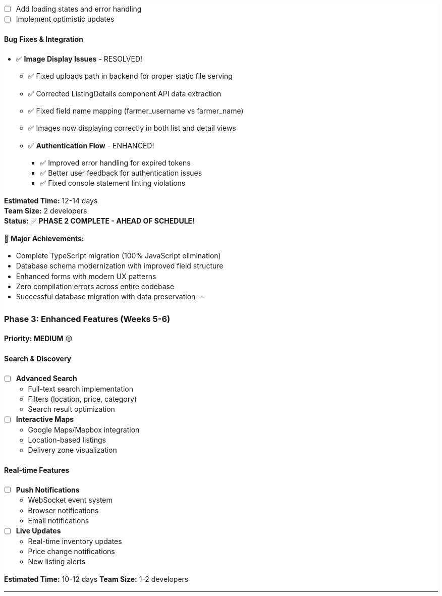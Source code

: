   - [ ] Add loading states and error handling
  - [ ] Implement optimistic updates

#### Bug Fixes & Integration

- ✅ **Image Display Issues** - RESOLVED!

  - ✅ Fixed uploads path in backend for proper static file serving
  - ✅ Corrected ListingDetails component API data extraction
  - ✅ Fixed field name mapping (farmer_username vs farmer_name)
  - ✅ Images now displaying correctly in both list and detail views

  - ✅ **Authentication Flow** - ENHANCED!
    - ✅ Improved error handling for expired tokens
    - ✅ Better user feedback for authentication issues
    - ✅ Fixed console statement linting violations

**Estimated Time:** 12-14 days  
**Team Size:** 2 developers  
**Status:** ✅ **PHASE 2 COMPLETE - AHEAD OF SCHEDULE!**

🎉 **Major Achievements:**
- Complete TypeScript migration (100% JavaScript elimination)
- Database schema modernization with improved field structure  
- Enhanced forms with modern UX patterns
- Zero compilation errors across entire codebase
- Successful database migration with data preservation---

### **Phase 3: Enhanced Features (Weeks 5-6)**

**Priority: MEDIUM** 🟡

#### Search & Discovery

- [ ] **Advanced Search**
  - Full-text search implementation
  - Filters (location, price, category)
  - Search result optimization
- [ ] **Interactive Maps**
  - Google Maps/Mapbox integration
  - Location-based listings
  - Delivery zone visualization

#### Real-time Features

- [ ] **Push Notifications**
  - WebSocket event system
  - Browser notifications
  - Email notifications
- [ ] **Live Updates**
  - Real-time inventory updates
  - Price change notifications
  - New listing alerts

**Estimated Time:** 10-12 days
**Team Size:** 1-2 developers

---